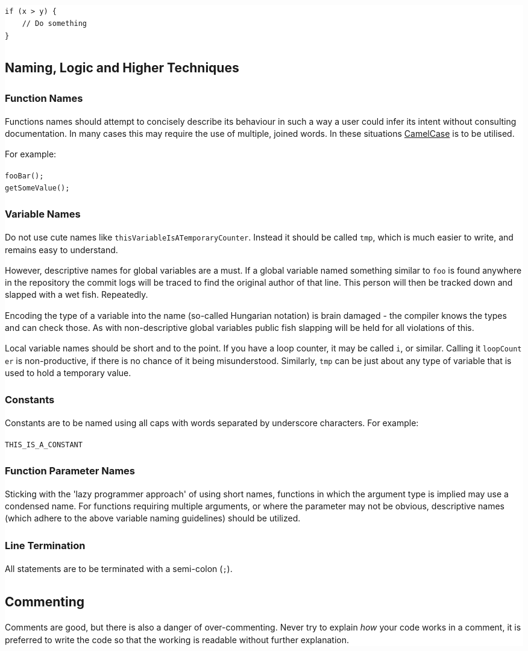 	if (x > y) {
	    // Do something
	}


## Naming, Logic and Higher Techniques

### Function Names
Functions names should attempt to concisely describe its behaviour in such a way a user could infer its intent without consulting documentation. In many cases this may require the use of multiple, joined words. In these situations [CamelCase](http://en.wikipedia.org/wiki/CamelCase) is to be utilised.

For example:

	fooBar();
	getSomeValue();

### Variable Names
Do not use cute names like `thisVariableIsATemporaryCounter`.  Instead it should be called `tmp`, which is much easier to write, and remains easy to understand.

However, descriptive names for global variables are a must. If a global variable named something similar to `foo` is found anywhere in the repository the commit logs will be traced to find the original author of that line. This person will then be tracked down and slapped with a wet fish. Repeatedly.

Encoding the type of a variable into the name (so-called Hungarian notation) is brain damaged - the compiler knows the types and can check those. As with non-descriptive global variables public fish slapping will be held for all violations of this.

Local variable names should be short and to the point.  If you have a loop counter, it may be called `i`, or similar. Calling it `loopCounter` is non-productive, if there is no chance of it being misunderstood. Similarly, `tmp` can be just about any type of variable that is used to hold a temporary value.

### Constants
Constants are to be named using all caps with words separated by underscore characters. For example:

	THIS_IS_A_CONSTANT

### Function Parameter Names
Sticking with the 'lazy programmer approach' of using short names, functions in which the argument type is implied may use a condensed name. For functions requiring multiple arguments, or where the parameter may not be obvious, descriptive names (which adhere to the above variable naming guidelines) should be utilized.

### Line Termination
All statements are to be terminated with a semi-colon (`;`).

## Commenting
Comments are good, but there is also a danger of over-commenting.  Never try to explain *how* your code works in a comment, it is preferred to write the code so that the working is readable without further explanation.
